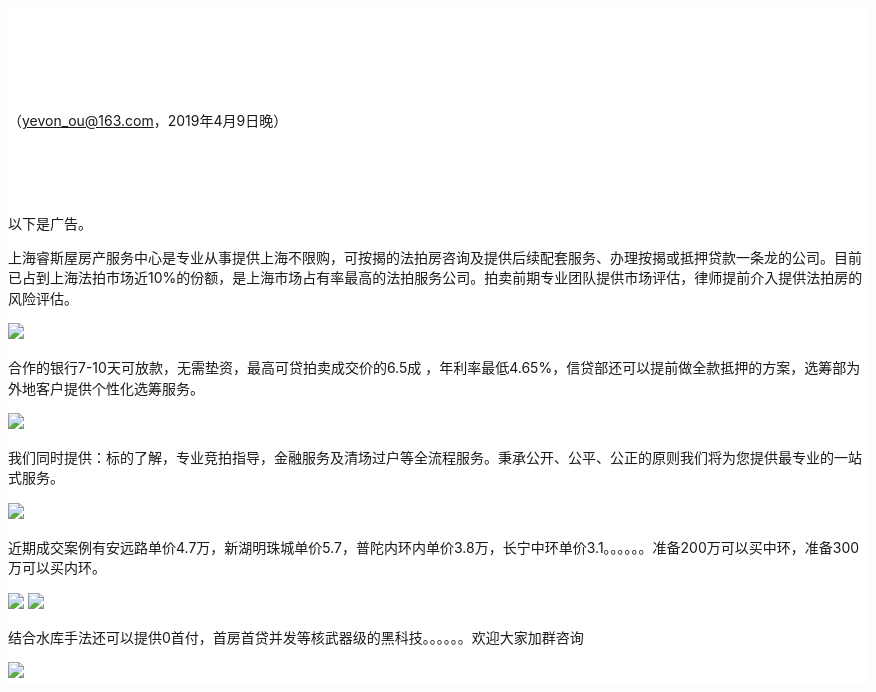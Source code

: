 &nbsp;

&nbsp;

&nbsp;

（yevon_ou@163.com，2019年4月9日晚）

&nbsp;

&nbsp;

以下是广告。

上海睿斯屋房产服务中心是专业从事提供上海不限购，可按揭的法拍房咨询及提供后续配套服务、办理按揭或抵押贷款一条龙的公司。目前已占到上海法拍市场近10%的份额，是上海市场占有率最高的法拍服务公司。拍卖前期专业团队提供市场评估，律师提前介入提供法拍房的风险评估。

<img class="rich_pages" data-backh="314" data-backw="556" data-before-oversubscription-url="https://mmbiz.qpic.cn/mmbiz_png/Ok4hZ0tV6r5awIPLD2JnRa8bEzPyvQ5Y8JibNTzPnn2FE5fttV7edCAfs7LKiaDJb5Kkj4ibiaAe3f9VCwHibWqNv1w/0?wx_fmt=png" data-copyright="0" data-ratio="0.5638888888888889" data-s="300,640" src="https://mmbiz.qpic.cn/mmbiz_png/Ok4hZ0tV6r5awIPLD2JnRa8bEzPyvQ5Y8JibNTzPnn2FE5fttV7edCAfs7LKiaDJb5Kkj4ibiaAe3f9VCwHibWqNv1w/640?wx_fmt=png" data-type="png" data-w="1080" style="width: 100%;height: auto;"/>

合作的银行7-10天可放款，无需垫资，最高可贷拍卖成交价的6.5成 ，年利率最低4.65%，信贷部还可以提前做全款抵押的方案，选筹部为外地客户提供个性化选筹服务。

<img class="rich_pages" data-backh="269" data-backw="556" data-before-oversubscription-url="https://mmbiz.qpic.cn/mmbiz_png/Ok4hZ0tV6r5awIPLD2JnRa8bEzPyvQ5YQLZHtg5ZeVbZSfSmUic9xut1gUITkqkqeaNeqbDwRtchhvaQ0LA1BCg/0?wx_fmt=png" data-copyright="0" data-s="300,640" src="https://mmbiz.qpic.cn/mmbiz_png/Ok4hZ0tV6r5awIPLD2JnRa8bEzPyvQ5YQLZHtg5ZeVbZSfSmUic9xut1gUITkqkqeaNeqbDwRtchhvaQ0LA1BCg/640?wx_fmt=png" data-type="png" style="width: 100%;height: auto;" data-ratio="0.4842592592592593" data-w="1080"/>

我们同时提供：标的了解，专业竞拍指导，金融服务及清场过户等全流程服务。秉承公开、公平、公正的原则我们将为您提供最专业的一站式服务。 

<img class="rich_pages" data-backh="247" data-backw="556" data-before-oversubscription-url="https://mmbiz.qpic.cn/mmbiz_png/Ok4hZ0tV6r5awIPLD2JnRa8bEzPyvQ5YicHBN9SaX0ngFJY9ElbzKRjbic7W2VArHdmicM7uYd7sg7KdGk6bhcVqg/0?wx_fmt=png" data-copyright="0" data-ratio="0.4444444444444444" data-s="300,640" src="https://mmbiz.qpic.cn/mmbiz_png/Ok4hZ0tV6r5awIPLD2JnRa8bEzPyvQ5YicHBN9SaX0ngFJY9ElbzKRjbic7W2VArHdmicM7uYd7sg7KdGk6bhcVqg/640?wx_fmt=png" data-type="png" data-w="972" style="width: 100%;height: auto;"/>

近期成交案例有安远路单价4.7万，新湖明珠城单价5.7，普陀内环内单价3.8万，长宁中环单价3.1。。。。。。准备200万可以买中环，准备300万可以买内环。&nbsp;

<img class="rich_pages" data-backh="278" data-backw="556" data-before-oversubscription-url="https://mmbiz.qpic.cn/mmbiz_png/Ok4hZ0tV6r5awIPLD2JnRa8bEzPyvQ5Y39MzZQX42ul7z5IRuclDKNFp5DPM3ciaiaYe07tz9nGFZsqFZLX0KqNA/0?wx_fmt=png" data-copyright="0" data-ratio="0.5005138746145941" data-s="300,640" src="https://mmbiz.qpic.cn/mmbiz_png/Ok4hZ0tV6r5awIPLD2JnRa8bEzPyvQ5Y39MzZQX42ul7z5IRuclDKNFp5DPM3ciaiaYe07tz9nGFZsqFZLX0KqNA/640?wx_fmt=png" data-type="png" data-w="973" style="width: 100%;height: auto;"/>

<img class="rich_pages" data-backh="371" data-backw="556" data-before-oversubscription-url="https://mmbiz.qpic.cn/mmbiz_png/Ok4hZ0tV6r5awIPLD2JnRa8bEzPyvQ5Y5AYBsxS4NWnHDhn9Zvq2PhUJjVDviaKanWooSUtgd419en9LtqYXgkg/0?wx_fmt=png" data-copyright="0" data-s="300,640" src="https://mmbiz.qpic.cn/mmbiz_png/Ok4hZ0tV6r5awIPLD2JnRa8bEzPyvQ5Y5AYBsxS4NWnHDhn9Zvq2PhUJjVDviaKanWooSUtgd419en9LtqYXgkg/640?wx_fmt=png" data-type="png" style="width: 100%;height: auto;" data-ratio="0.6673366834170854" data-w="995"/>

结合水库手法还可以提供0首付，首房首贷并发等核武器级的黑科技。。。。。。欢迎大家加群咨询

<img class="rich_pages" data-backh="751" data-backw="556" data-before-oversubscription-url="https://mmbiz.qpic.cn/mmbiz_jpg/Ok4hZ0tV6r5awIPLD2JnRa8bEzPyvQ5Y9oLbqsfxxY9icCSSDFic5qLJ8C366xiaibrohvLAmib7TE6lShSBsFVWlVw/0?wx_fmt=jpeg" data-copyright="0" data-s="300,640" src="https://mmbiz.qpic.cn/mmbiz_jpg/Ok4hZ0tV6r5awIPLD2JnRa8bEzPyvQ5Y9oLbqsfxxY9icCSSDFic5qLJ8C366xiaibrohvLAmib7TE6lShSBsFVWlVw/640?wx_fmt=jpeg" data-type="jpeg" style="width: 100%;height: auto;" data-ratio="1.3504721930745016" data-w="953"/>









